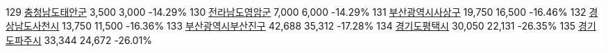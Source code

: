   <tr class="item">
    <td>129</td>
    <td><a href="/apt/충청남도태안군">충청남도태안군</a></td>
    <td>3,500</td>
    <td>3,000</td>
    <td>-14.29%</td>
  </tr>

  <tr class="item">
    <td>130</td>
    <td><a href="/apt/전라남도영암군">전라남도영암군</a></td>
    <td>7,000</td>
    <td>6,000</td>
    <td>-14.29%</td>
  </tr>

  <tr class="item">
    <td>131</td>
    <td><a href="/apt/부산광역시사상구">부산광역시사상구</a></td>
    <td>19,750</td>
    <td>16,500</td>
    <td>-16.46%</td>
  </tr>

  <tr class="item">
    <td>132</td>
    <td><a href="/apt/경상남도사천시">경상남도사천시</a></td>
    <td>13,750</td>
    <td>11,500</td>
    <td>-16.36%</td>
  </tr>

  <tr class="item">
    <td>133</td>
    <td><a href="/apt/부산광역시부산진구">부산광역시부산진구</a></td>
    <td>42,688</td>
    <td>35,312</td>
    <td>-17.28%</td>
  </tr>

  <tr class="item">
    <td>134</td>
    <td><a href="/apt/경기도평택시">경기도평택시</a></td>
    <td>30,050</td>
    <td>22,131</td>
    <td>-26.35%</td>
  </tr>

  <tr class="item">
    <td>135</td>
    <td><a href="/apt/경기도파주시">경기도파주시</a></td>
    <td>33,344</td>
    <td>24,672</td>
    <td>-26.01%</td>
  </tr>
